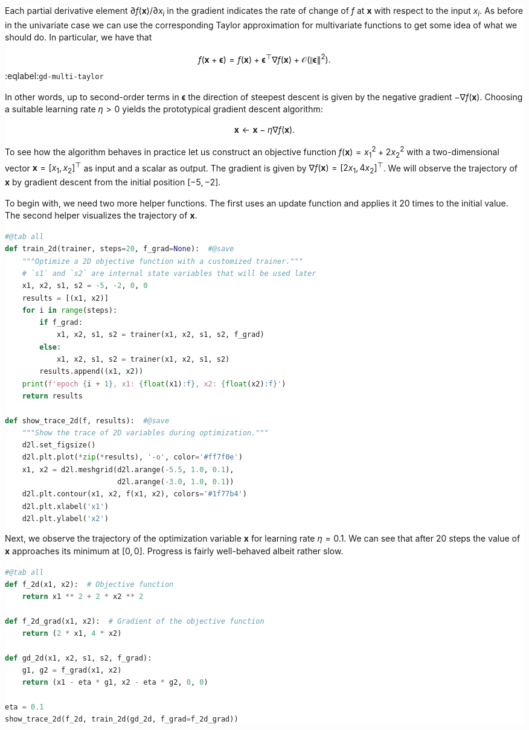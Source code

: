 Each partial derivative element $\partial f(\mathbf{x})/\partial x_i$ in the gradient indicates the rate of change of $f$ at $\mathbf{x}$ with respect to the input $x_i$. As before in the univariate case we can use the corresponding Taylor approximation for multivariate functions to get some idea of what we should do. In particular, we have that

$$f(\mathbf{x} + \boldsymbol{\epsilon}) = f(\mathbf{x}) + \mathbf{\boldsymbol{\epsilon} }^\top \nabla f(\mathbf{x}) + \mathcal{O}(\|\boldsymbol{\epsilon}\|^2).$$
:eqlabel:`gd-multi-taylor`

In other words, up to second-order terms in $\boldsymbol{\epsilon}$ the direction of steepest descent is given by the negative gradient $-\nabla f(\mathbf{x})$. Choosing a suitable learning rate $\eta > 0$ yields the prototypical gradient descent algorithm:

$$\mathbf{x} \leftarrow \mathbf{x} - \eta \nabla f(\mathbf{x}).$$

To see how the algorithm behaves in practice let us construct an objective function $f(\mathbf{x})=x_1^2+2x_2^2$ with a two-dimensional vector $\mathbf{x} = [x_1, x_2]^\top$ as input and a scalar as output. The gradient is given by $\nabla f(\mathbf{x}) = [2x_1, 4x_2]^\top$. We will observe the trajectory of $\mathbf{x}$ by gradient descent from the initial position $[-5, -2]$. 

To begin with, we need two more helper functions. The first uses an update function and applies it 20 times to the initial value. The second helper visualizes the trajectory of $\mathbf{x}$.

```python
#@tab all
def train_2d(trainer, steps=20, f_grad=None):  #@save
    """Optimize a 2D objective function with a customized trainer."""
    # `s1` and `s2` are internal state variables that will be used later
    x1, x2, s1, s2 = -5, -2, 0, 0
    results = [(x1, x2)]
    for i in range(steps):
        if f_grad:
            x1, x2, s1, s2 = trainer(x1, x2, s1, s2, f_grad)
        else:
            x1, x2, s1, s2 = trainer(x1, x2, s1, s2)
        results.append((x1, x2))
    print(f'epoch {i + 1}, x1: {float(x1):f}, x2: {float(x2):f}')
    return results

def show_trace_2d(f, results):  #@save
    """Show the trace of 2D variables during optimization."""
    d2l.set_figsize()
    d2l.plt.plot(*zip(*results), '-o', color='#ff7f0e')
    x1, x2 = d2l.meshgrid(d2l.arange(-5.5, 1.0, 0.1),
                          d2l.arange(-3.0, 1.0, 0.1))
    d2l.plt.contour(x1, x2, f(x1, x2), colors='#1f77b4')
    d2l.plt.xlabel('x1')
    d2l.plt.ylabel('x2')
```

Next, we observe the trajectory of the optimization variable $\mathbf{x}$ for learning rate $\eta = 0.1$. We can see that after 20 steps the value of $\mathbf{x}$ approaches its minimum at $[0, 0]$. Progress is fairly well-behaved albeit rather slow.

```python
#@tab all
def f_2d(x1, x2):  # Objective function
    return x1 ** 2 + 2 * x2 ** 2

def f_2d_grad(x1, x2):  # Gradient of the objective function
    return (2 * x1, 4 * x2)

def gd_2d(x1, x2, s1, s2, f_grad):
    g1, g2 = f_grad(x1, x2)
    return (x1 - eta * g1, x2 - eta * g2, 0, 0)

eta = 0.1
show_trace_2d(f_2d, train_2d(gd_2d, f_grad=f_2d_grad))
```